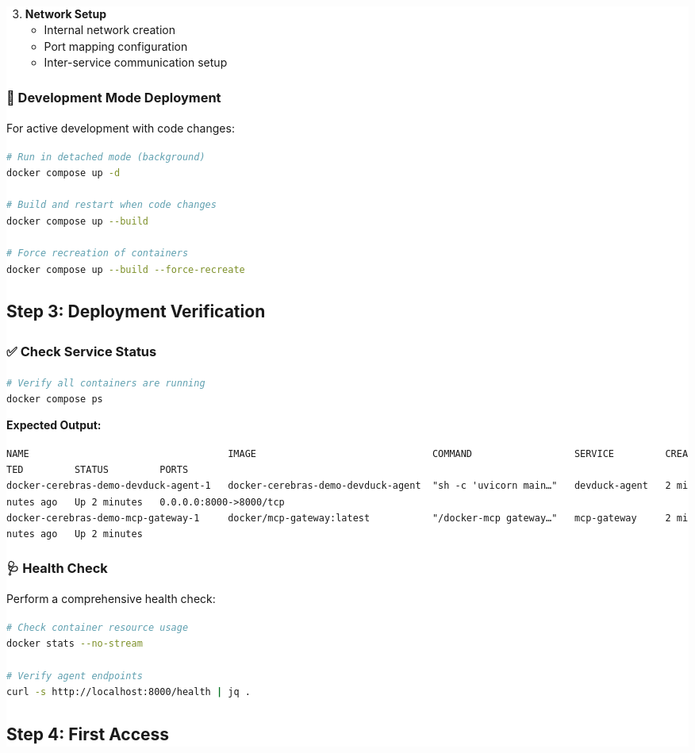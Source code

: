 3. **Network Setup**
   - Internal network creation
   - Port mapping configuration
   - Inter-service communication setup

### 🔄 Development Mode Deployment

For active development with code changes:

```bash
# Run in detached mode (background)
docker compose up -d

# Build and restart when code changes
docker compose up --build

# Force recreation of containers
docker compose up --build --force-recreate
```

## Step 3: Deployment Verification

### ✅ Check Service Status

```bash
# Verify all containers are running
docker compose ps
```

**Expected Output:**
```
NAME                                   IMAGE                               COMMAND                  SERVICE         CREATED         STATUS         PORTS
docker-cerebras-demo-devduck-agent-1   docker-cerebras-demo-devduck-agent  "sh -c 'uvicorn main…"   devduck-agent   2 minutes ago   Up 2 minutes   0.0.0.0:8000->8000/tcp
docker-cerebras-demo-mcp-gateway-1     docker/mcp-gateway:latest           "/docker-mcp gateway…"   mcp-gateway     2 minutes ago   Up 2 minutes   
```

### 🩺 Health Check

Perform a comprehensive health check:

```bash
# Check container resource usage
docker stats --no-stream

# Verify agent endpoints
curl -s http://localhost:8000/health | jq .
```


## Step 4: First Access
